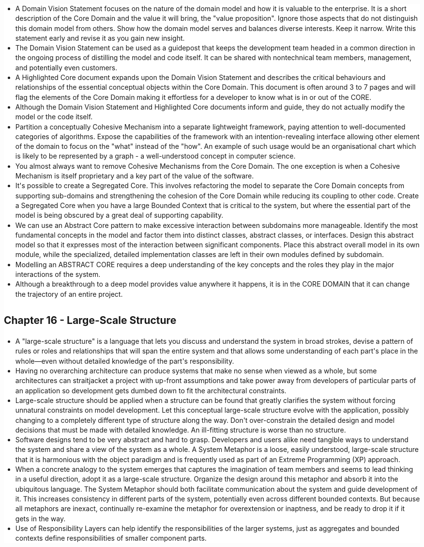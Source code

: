 - A Domain Vision Statement focuses on the nature of the domain model and how it is valuable to the enterprise.  It is a short description of the Core Domain and the value it will bring, the "value proposition". Ignore those aspects that do not distinguish this domain model from others. Show how the domain model serves and balances diverse interests. Keep it narrow. Write this statement early and revise it as you gain new insight.
- The Domain Vision Statement can be used as a guidepost that keeps the development team headed in a common direction in the ongoing process of distilling the model and code itself. It can be shared with nontechnical team members, management, and potentially even customers.
- A Highlighted Core document expands upon the Domain Vision Statement and describes the critical behaviours and relationships of the essential conceptual objects within the Core Domain.  This document is often around 3 to 7 pages and will flag the elements of the Core Domain making it effortless for a developer to know what is in or out of the CORE.
- Although the Domain Vision Statement and Highlighted Core documents inform and guide, they do not actually modify the model or the code itself.
- Partition a conceptually Cohesive Mechanism into a separate lightweight framework, paying attention to well-documented categories of algorithms. Expose the capabilities of the framework with an intention-revealing interface allowing other element of the domain to focus on the "what" instead of the "how".  An example of such usage would be an organisational chart which is likely to be represented by a graph - a well-understood concept in computer science.
- You almost always want to remove Cohesive Mechanisms from the Core Domain. The one exception is when a Cohesive Mechanism is itself proprietary and a key part of the value of the software.
- It's possible to create a Segregated Core. This involves refactoring the model to separate the Core Domain concepts from supporting sub-domains and strengthening the cohesion of the Core Domain while reducing its coupling to other code.  Create a Segregated Core when you have a large Bounded Context that is critical to the system, but where the essential part of the model is being obscured by a great deal of supporting capability.
- We can use an Abstract Core pattern to make excessive interaction between subdomains more manageable.  Identify the most fundamental concepts in the model and factor them into distinct classes, abstract classes, or interfaces. Design this abstract model so that it expresses most of the interaction between significant components. Place this abstract overall model in its own module, while the specialized, detailed implementation classes are left in their own modules defined by subdomain.
- Modelling an ABSTRACT CORE requires a deep understanding of the key concepts and the roles they play in the major interactions of the system.
- Although a breakthrough to a deep model provides value anywhere it happens, it is in the CORE DOMAIN that it can change the trajectory of an entire project.

## Chapter 16 - Large-Scale Structure
- A "large-scale structure" is a language that lets you discuss and understand the system in broad strokes, devise a pattern of rules or roles and relationships that will span the entire system and that allows some understanding of each part's place in the whole—even without detailed knowledge of the part's responsibility.
- Having no overarching architecture can produce systems that make no sense when viewed as a whole, but some architectures can straitjacket a project with up-front assumptions and take power away from developers of particular parts of an application so development gets dumbed down to fit the architectural constraints.
- Large-scale structure should be applied when a structure can be found that greatly clarifies the system without forcing unnatural constraints on model development. Let this conceptual large-scale structure evolve with the application, possibly changing to a completely different type of structure along the way. Don't over-constrain the detailed design and model decisions that must be made with detailed knowledge.  An ill-fitting structure is worse than no structure.
- Software designs tend to be very abstract and hard to grasp. Developers and users alike need tangible ways to understand the system and share a view of the system as a whole.  A System Metaphor is a loose, easily understood, large-scale structure that it is harmonious with the object paradigm and is frequently used as part of an Extreme Programming (XP) approach.
- When a concrete analogy to the system emerges that captures the imagination of team members and seems to lead thinking in a useful direction, adopt it as a large-scale structure. Organize the design around this metaphor and absorb it into the ubiquitous language. The System Metaphor should both facilitate communication about the system and guide development of it. This increases consistency in different parts of the system, potentially even across different bounded contexts. But because all metaphors are inexact, continually re-examine the metaphor for overextension or inaptness, and be ready to drop it if it gets in the way.
- Use of Responsibility Layers can help identify the responsibilities of the larger systems, just as aggregates and bounded contexts define responsibilities of smaller component parts.